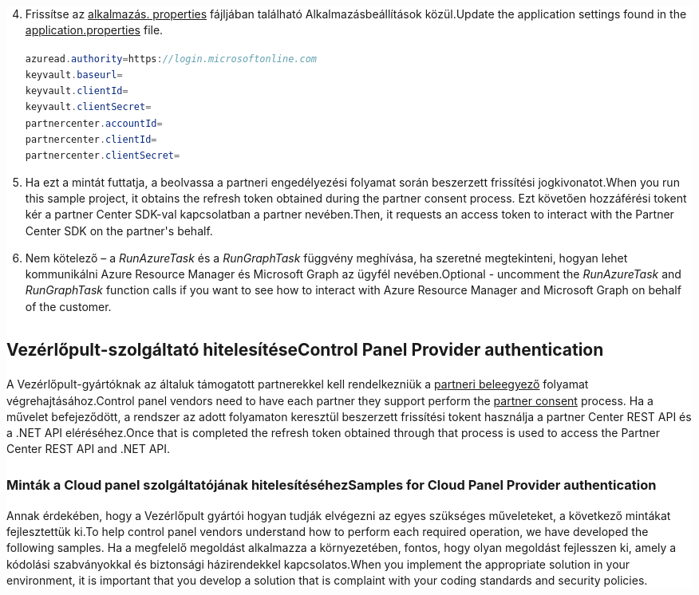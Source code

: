 4. <span data-ttu-id="8bc62-221">Frissítse az [alkalmazás. properties](https://github.com/Microsoft/Partner-Center-Java-Samples/blob/master/secure-app-model/keyvault/cspsample/src/main/resources/application.properties) fájljában található Alkalmazásbeállítások közül.</span><span class="sxs-lookup"><span data-stu-id="8bc62-221">Update the application settings found in the [application.properties](https://github.com/Microsoft/Partner-Center-Java-Samples/blob/master/secure-app-model/keyvault/cspsample/src/main/resources/application.properties) file.</span></span>

     ```java
    azuread.authority=https://login.microsoftonline.com
    keyvault.baseurl=
    keyvault.clientId=
    keyvault.clientSecret=
    partnercenter.accountId=
    partnercenter.clientId=
    partnercenter.clientSecret=
    ```

5. <span data-ttu-id="8bc62-222">Ha ezt a mintát futtatja, a beolvassa a partneri engedélyezési folyamat során beszerzett frissítési jogkivonatot.</span><span class="sxs-lookup"><span data-stu-id="8bc62-222">When you run this sample project, it obtains the refresh token obtained during the partner consent process.</span></span> <span data-ttu-id="8bc62-223">Ezt követően hozzáférési tokent kér a partner Center SDK-val kapcsolatban a partner nevében.</span><span class="sxs-lookup"><span data-stu-id="8bc62-223">Then, it requests an access token to interact with the Partner Center SDK on the partner's behalf.</span></span>

6. <span data-ttu-id="8bc62-224">Nem kötelező – a *RunAzureTask* és a *RunGraphTask* függvény meghívása, ha szeretné megtekinteni, hogyan lehet kommunikálni Azure Resource Manager és Microsoft Graph az ügyfél nevében.</span><span class="sxs-lookup"><span data-stu-id="8bc62-224">Optional - uncomment the *RunAzureTask* and *RunGraphTask* function calls if you want to see how to interact with Azure Resource Manager and Microsoft Graph on behalf of the customer.</span></span>

## <a name="control-panel-provider-authentication"></a><span data-ttu-id="8bc62-225">Vezérlőpult-szolgáltató hitelesítése</span><span class="sxs-lookup"><span data-stu-id="8bc62-225">Control Panel Provider authentication</span></span>

<span data-ttu-id="8bc62-226">A Vezérlőpult-gyártóknak az általuk támogatott partnerekkel kell rendelkezniük a [partneri beleegyező](#partner-consent) folyamat végrehajtásához.</span><span class="sxs-lookup"><span data-stu-id="8bc62-226">Control panel vendors need to have each partner they support perform the [partner consent](#partner-consent) process.</span></span> <span data-ttu-id="8bc62-227">Ha a művelet befejeződött, a rendszer az adott folyamaton keresztül beszerzett frissítési tokent használja a partner Center REST API és a .NET API eléréséhez.</span><span class="sxs-lookup"><span data-stu-id="8bc62-227">Once that is completed the refresh token obtained through that process is used to access the Partner Center REST API and .NET API.</span></span>

### <a name="samples-for-cloud-panel-provider-authentication"></a><span data-ttu-id="8bc62-228">Minták a Cloud panel szolgáltatójának hitelesítéséhez</span><span class="sxs-lookup"><span data-stu-id="8bc62-228">Samples for Cloud Panel Provider authentication</span></span>

<span data-ttu-id="8bc62-229">Annak érdekében, hogy a Vezérlőpult gyártói hogyan tudják elvégezni az egyes szükséges műveleteket, a következő mintákat fejlesztettük ki.</span><span class="sxs-lookup"><span data-stu-id="8bc62-229">To help control panel vendors understand how to perform each required operation, we have developed the following samples.</span></span> <span data-ttu-id="8bc62-230">Ha a megfelelő megoldást alkalmazza a környezetében, fontos, hogy olyan megoldást fejlesszen ki, amely a kódolási szabványokkal és biztonsági házirendekkel kapcsolatos.</span><span class="sxs-lookup"><span data-stu-id="8bc62-230">When you implement the appropriate solution in your environment, it is important that you develop a solution that is complaint with your coding standards and security policies.</span></span>

